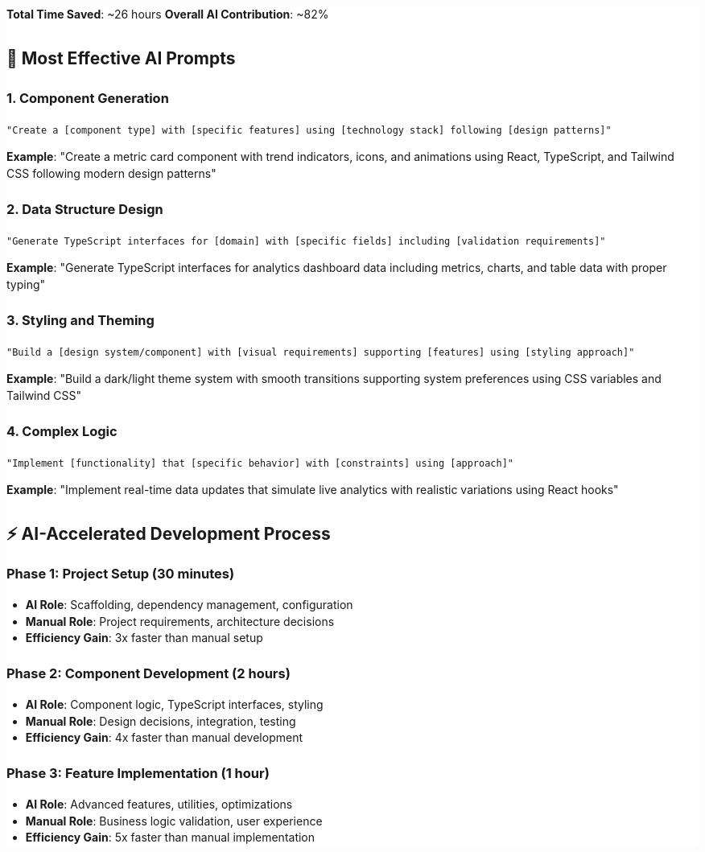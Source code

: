 **Total Time Saved**: ~26 hours
**Overall AI Contribution**: ~82%

## 🎯 Most Effective AI Prompts

### 1. **Component Generation**
```
"Create a [component type] with [specific features] using [technology stack] following [design patterns]"
```
**Example**: "Create a metric card component with trend indicators, icons, and animations using React, TypeScript, and Tailwind CSS following modern design patterns"

### 2. **Data Structure Design**
```
"Generate TypeScript interfaces for [domain] with [specific fields] including [validation requirements]"
```
**Example**: "Generate TypeScript interfaces for analytics dashboard data including metrics, charts, and table data with proper typing"

### 3. **Styling and Theming**
```
"Build a [design system/component] with [visual requirements] supporting [features] using [styling approach]"
```
**Example**: "Build a dark/light theme system with smooth transitions supporting system preferences using CSS variables and Tailwind CSS"

### 4. **Complex Logic**
```
"Implement [functionality] that [specific behavior] with [constraints] using [approach]"
```
**Example**: "Implement real-time data updates that simulate live analytics with realistic variations using React hooks"

## ⚡ AI-Accelerated Development Process

### Phase 1: Project Setup (30 minutes)
- **AI Role**: Scaffolding, dependency management, configuration
- **Manual Role**: Project requirements, architecture decisions
- **Efficiency Gain**: 3x faster than manual setup

### Phase 2: Component Development (2 hours)
- **AI Role**: Component logic, TypeScript interfaces, styling
- **Manual Role**: Design decisions, integration, testing
- **Efficiency Gain**: 4x faster than manual development

### Phase 3: Feature Implementation (1 hour)
- **AI Role**: Advanced features, utilities, optimizations
- **Manual Role**: Business logic validation, user experience
- **Efficiency Gain**: 5x faster than manual implementation
